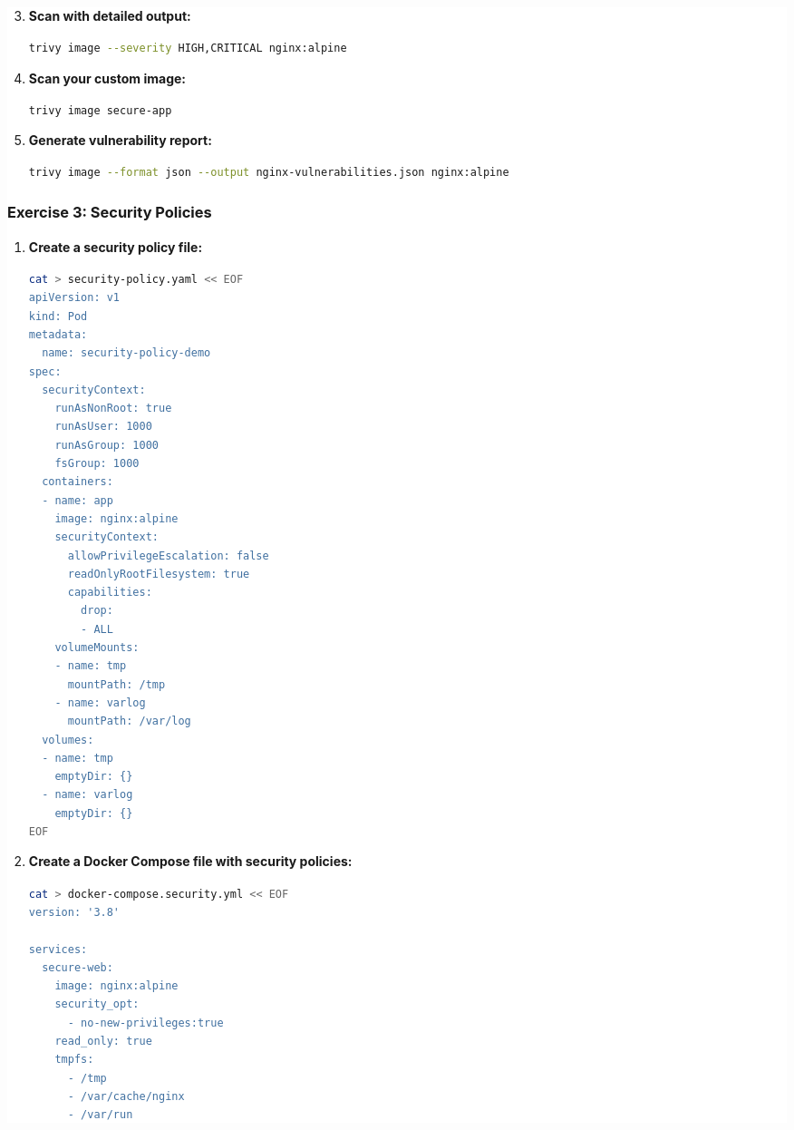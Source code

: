 3. **Scan with detailed output:**
   ```bash
   trivy image --severity HIGH,CRITICAL nginx:alpine
   ```

4. **Scan your custom image:**
   ```bash
   trivy image secure-app
   ```

5. **Generate vulnerability report:**
   ```bash
   trivy image --format json --output nginx-vulnerabilities.json nginx:alpine
   ```

### Exercise 3: Security Policies

1. **Create a security policy file:**
   ```bash
   cat > security-policy.yaml << EOF
   apiVersion: v1
   kind: Pod
   metadata:
     name: security-policy-demo
   spec:
     securityContext:
       runAsNonRoot: true
       runAsUser: 1000
       runAsGroup: 1000
       fsGroup: 1000
     containers:
     - name: app
       image: nginx:alpine
       securityContext:
         allowPrivilegeEscalation: false
         readOnlyRootFilesystem: true
         capabilities:
           drop:
           - ALL
       volumeMounts:
       - name: tmp
         mountPath: /tmp
       - name: varlog
         mountPath: /var/log
     volumes:
     - name: tmp
       emptyDir: {}
     - name: varlog
       emptyDir: {}
   EOF
   ```

2. **Create a Docker Compose file with security policies:**
   ```bash
   cat > docker-compose.security.yml << EOF
   version: '3.8'
   
   services:
     secure-web:
       image: nginx:alpine
       security_opt:
         - no-new-privileges:true
       read_only: true
       tmpfs:
         - /tmp
         - /var/cache/nginx
         - /var/run
   ```